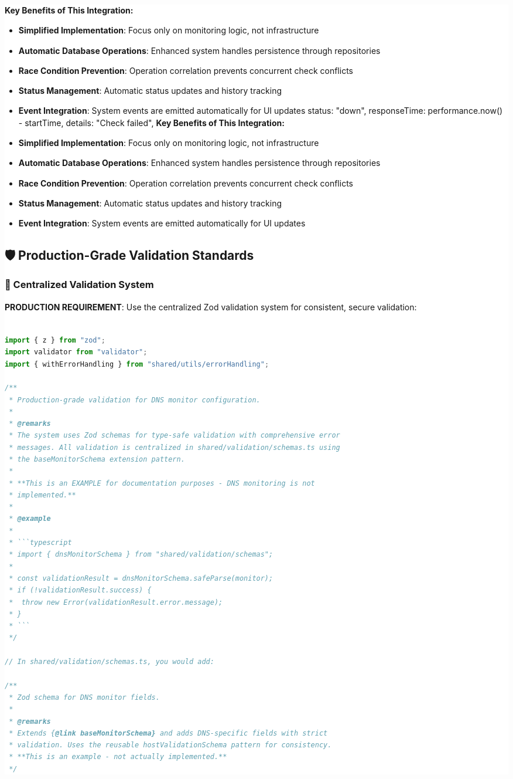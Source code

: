 
**Key Benefits of This Integration:**

- **Simplified Implementation**: Focus only on monitoring logic, not infrastructure
- **Automatic Database Operations**: Enhanced system handles persistence through repositories
- **Race Condition Prevention**: Operation correlation prevents concurrent check conflicts
- **Status Management**: Automatic status updates and history tracking
- **Event Integration**: System events are emitted automatically for UI updates
  status: "down",
  responseTime: performance.now() - startTime,
  details: "Check failed",
  **Key Benefits of This Integration:**

- **Simplified Implementation**: Focus only on monitoring logic, not infrastructure
- **Automatic Database Operations**: Enhanced system handles persistence through repositories
- **Race Condition Prevention**: Operation correlation prevents concurrent check conflicts
- **Status Management**: Automatic status updates and history tracking
- **Event Integration**: System events are emitted automatically for UI updates

## 🛡️ Production-Grade Validation Standards

### **🔹 Centralized Validation System**

**PRODUCTION REQUIREMENT**: Use the centralized Zod validation system for consistent, secure validation:

````typescript

import { z } from "zod";
import validator from "validator";
import { withErrorHandling } from "shared/utils/errorHandling";

/**
 * Production-grade validation for DNS monitor configuration.
 *
 * @remarks
 * The system uses Zod schemas for type-safe validation with comprehensive error
 * messages. All validation is centralized in shared/validation/schemas.ts using
 * the baseMonitorSchema extension pattern.
 *
 * **This is an EXAMPLE for documentation purposes - DNS monitoring is not
 * implemented.**
 *
 * @example
 *
 * ```typescript
 * import { dnsMonitorSchema } from "shared/validation/schemas";
 *
 * const validationResult = dnsMonitorSchema.safeParse(monitor);
 * if (!validationResult.success) {
 *  throw new Error(validationResult.error.message);
 * }
 * ```
 */

// In shared/validation/schemas.ts, you would add:

/**
 * Zod schema for DNS monitor fields.
 *
 * @remarks
 * Extends {@link baseMonitorSchema} and adds DNS-specific fields with strict
 * validation. Uses the reusable hostValidationSchema pattern for consistency.
 * **This is an example - not actually implemented.**
 */
````